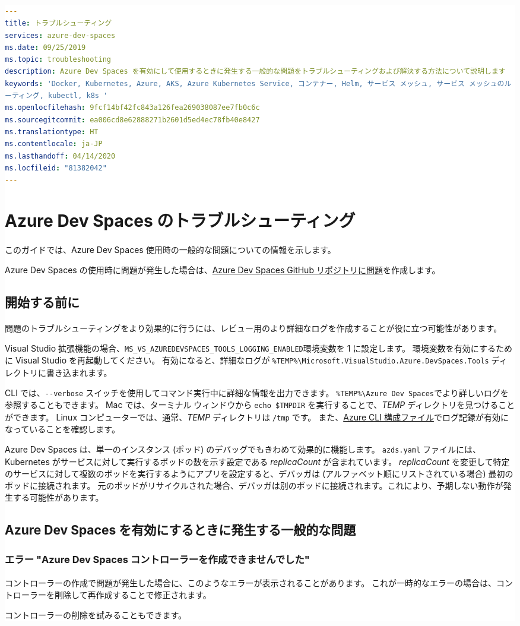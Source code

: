 ```yaml
---
title: トラブルシューティング
services: azure-dev-spaces
ms.date: 09/25/2019
ms.topic: troubleshooting
description: Azure Dev Spaces を有効にして使用するときに発生する一般的な問題をトラブルシューティングおよび解決する方法について説明します
keywords: 'Docker, Kubernetes, Azure, AKS, Azure Kubernetes Service, コンテナー, Helm, サービス メッシュ, サービス メッシュのルーティング, kubectl, k8s '
ms.openlocfilehash: 9fcf14bf42fc843a126fea269038087ee7fb0c6c
ms.sourcegitcommit: ea006cd8e62888271b2601d5ed4ec78fb40e8427
ms.translationtype: HT
ms.contentlocale: ja-JP
ms.lasthandoff: 04/14/2020
ms.locfileid: "81382042"
---
```

# <a name="azure-dev-spaces-troubleshooting"></a>Azure Dev Spaces のトラブルシューティング

このガイドでは、Azure Dev Spaces 使用時の一般的な問題についての情報を示します。

Azure Dev Spaces の使用時に問題が発生した場合は、[Azure Dev Spaces GitHub リポジトリに問題](https://github.com/Azure/dev-spaces/issues)を作成します。

## <a name="before-you-begin"></a>開始する前に

問題のトラブルシューティングをより効果的に行うには、レビュー用のより詳細なログを作成することが役に立つ可能性があります。

Visual Studio 拡張機能の場合、`MS_VS_AZUREDEVSPACES_TOOLS_LOGGING_ENABLED`環境変数を 1 に設定します。 環境変数を有効にするために Visual Studio を再起動してください。 有効になると、詳細なログが `%TEMP%\Microsoft.VisualStudio.Azure.DevSpaces.Tools` ディレクトリに書き込まれます。

CLI では、`--verbose` スイッチを使用してコマンド実行中に詳細な情報を出力できます。 `%TEMP%\Azure Dev Spaces`でより詳しいログを参照することもできます。 Mac では、ターミナル ウィンドウから `echo $TMPDIR` を実行することで、*TEMP* ディレクトリを見つけることができます。 Linux コンピューターでは、通常、*TEMP* ディレクトリは `/tmp` です。 また、[Azure CLI 構成ファイル](/cli/azure/azure-cli-configuration?view=azure-cli-latest#cli-configuration-values-and-environment-variables)でログ記録が有効になっていることを確認します。

Azure Dev Spaces は、単一のインスタンス (ポッド) のデバッグでもきわめて効果的に機能します。 `azds.yaml` ファイルには、Kubernetes がサービスに対して実行するポッドの数を示す設定である *replicaCount* が含まれています。 *replicaCount* を変更して特定のサービスに対して複数のポッドを実行するようにアプリを設定すると、デバッガは (アルファベット順にリストされている場合) 最初のポッドに接続されます。 元のポッドがリサイクルされた場合、デバッガは別のポッドに接続されます。これにより、予期しない動作が発生する可能性があります。

## <a name="common-issues-when-enabling-azure-dev-spaces"></a>Azure Dev Spaces を有効にするときに発生する一般的な問題

### <a name="error-failed-to-create-azure-dev-spaces-controller"></a>エラー "Azure Dev Spaces コントローラーを作成できませんでした"

コントローラーの作成で問題が発生した場合に、このようなエラーが表示されることがあります。 これが一時的なエラーの場合は、コントローラーを削除して再作成することで修正されます。

コントローラーの削除を試みることもできます。
